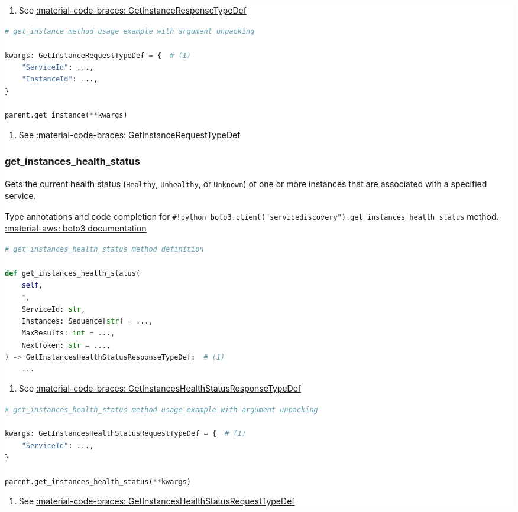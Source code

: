 1. See [:material-code-braces: GetInstanceResponseTypeDef](./type_defs.md#getinstanceresponsetypedef)


```python
# get_instance method usage example with argument unpacking

kwargs: GetInstanceRequestTypeDef = {  # (1)
    "ServiceId": ...,
    "InstanceId": ...,
}

parent.get_instance(**kwargs)
```

1. See [:material-code-braces: GetInstanceRequestTypeDef](./type_defs.md#getinstancerequesttypedef)

### get\_instances\_health\_status

Gets the current health status (<code>Healthy</code>, <code>Unhealthy</code>,
or <code>Unknown</code>) of one or more instances that are associated with a
specified service.

Type annotations and code completion for `#!python boto3.client("servicediscovery").get_instances_health_status` method.
[:material-aws: boto3 documentation](https://boto3.amazonaws.com/v1/documentation/api/latest/reference/services/servicediscovery/client/get_instances_health_status.html)

```python
# get_instances_health_status method definition

def get_instances_health_status(
    self,
    *,
    ServiceId: str,
    Instances: Sequence[str] = ...,
    MaxResults: int = ...,
    NextToken: str = ...,
) -> GetInstancesHealthStatusResponseTypeDef:  # (1)
    ...
```

1. See [:material-code-braces: GetInstancesHealthStatusResponseTypeDef](./type_defs.md#getinstanceshealthstatusresponsetypedef)


```python
# get_instances_health_status method usage example with argument unpacking

kwargs: GetInstancesHealthStatusRequestTypeDef = {  # (1)
    "ServiceId": ...,
}

parent.get_instances_health_status(**kwargs)
```

1. See [:material-code-braces: GetInstancesHealthStatusRequestTypeDef](./type_defs.md#getinstanceshealthstatusrequesttypedef)
